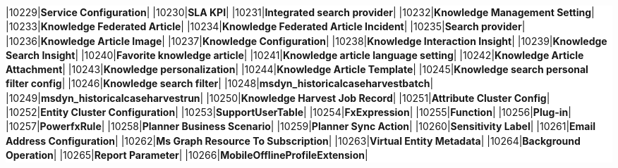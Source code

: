 |10229|**Service Configuration**|
|10230|**SLA KPI**|
|10231|**Integrated search provider**|
|10232|**Knowledge Management Setting**|
|10233|**Knowledge Federated Article**|
|10234|**Knowledge Federated Article Incident**|
|10235|**Search provider**|
|10236|**Knowledge Article Image**|
|10237|**Knowledge Configuration**|
|10238|**Knowledge Interaction Insight**|
|10239|**Knowledge Search Insight**|
|10240|**Favorite knowledge article**|
|10241|**Knowledge article language setting**|
|10242|**Knowledge Article Attachment**|
|10243|**Knowledge personalization**|
|10244|**Knowledge Article Template**|
|10245|**Knowledge search personal filter config**|
|10246|**Knowledge search filter**|
|10248|**msdyn\_historicalcaseharvestbatch**|
|10249|**msdyn\_historicalcaseharvestrun**|
|10250|**Knowledge Harvest Job Record**|
|10251|**Attribute Cluster Config**|
|10252|**Entity Cluster Configuration**|
|10253|**SupportUserTable**|
|10254|**FxExpression**|
|10255|**Function**|
|10256|**Plug-in**|
|10257|**PowerfxRule**|
|10258|**Planner Business Scenario**|
|10259|**Planner Sync Action**|
|10260|**Sensitivity Label**|
|10261|**Email Address Configuration**|
|10262|**Ms Graph Resource To Subscription**|
|10263|**Virtual Entity  Metadata**|
|10264|**Background Operation**|
|10265|**Report Parameter**|
|10266|**MobileOfflineProfileExtension**|